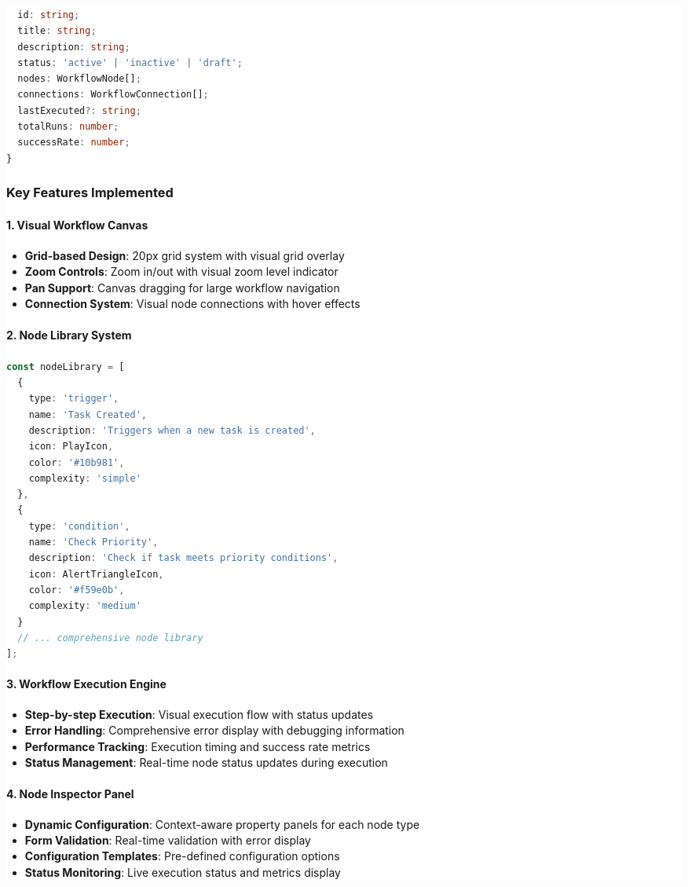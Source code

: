 ```typescript
  id: string;
  title: string;
  description: string;
  status: 'active' | 'inactive' | 'draft';
  nodes: WorkflowNode[];
  connections: WorkflowConnection[];
  lastExecuted?: string;
  totalRuns: number;
  successRate: number;
}
```

### Key Features Implemented

#### 1. Visual Workflow Canvas
- **Grid-based Design**: 20px grid system with visual grid overlay
- **Zoom Controls**: Zoom in/out with visual zoom level indicator
- **Pan Support**: Canvas dragging for large workflow navigation
- **Connection System**: Visual node connections with hover effects

#### 2. Node Library System
```typescript
const nodeLibrary = [
  {
    type: 'trigger',
    name: 'Task Created',
    description: 'Triggers when a new task is created',
    icon: PlayIcon,
    color: '#10b981',
    complexity: 'simple'
  },
  {
    type: 'condition',
    name: 'Check Priority',
    description: 'Check if task meets priority conditions',
    icon: AlertTriangleIcon,
    color: '#f59e0b',
    complexity: 'medium'
  }
  // ... comprehensive node library
];
```

#### 3. Workflow Execution Engine
- **Step-by-step Execution**: Visual execution flow with status updates
- **Error Handling**: Comprehensive error display with debugging information
- **Performance Tracking**: Execution timing and success rate metrics
- **Status Management**: Real-time node status updates during execution

#### 4. Node Inspector Panel
- **Dynamic Configuration**: Context-aware property panels for each node type
- **Form Validation**: Real-time validation with error display
- **Configuration Templates**: Pre-defined configuration options
- **Status Monitoring**: Live execution status and metrics display
